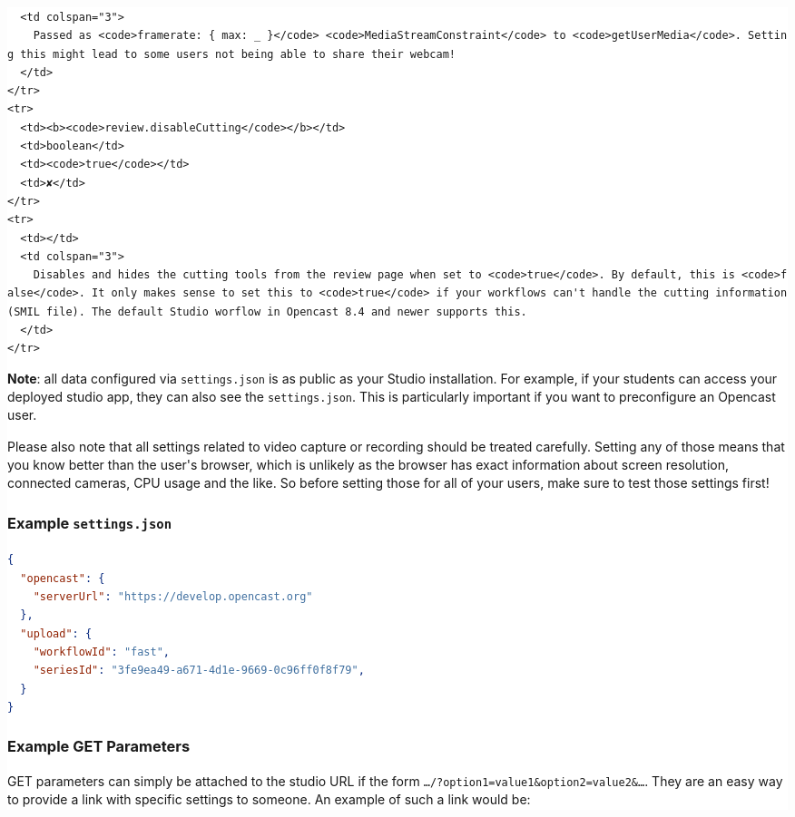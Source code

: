       <td colspan="3">
        Passed as <code>framerate: { max: _ }</code> <code>MediaStreamConstraint</code> to <code>getUserMedia</code>. Setting this might lead to some users not being able to share their webcam!
      </td>
    </tr>
    <tr>
      <td><b><code>review.disableCutting</code></b></td>
      <td>boolean</td>
      <td><code>true</code></td>
      <td>✘</td>
    </tr>
    <tr>
      <td></td>
      <td colspan="3">
        Disables and hides the cutting tools from the review page when set to <code>true</code>. By default, this is <code>false</code>. It only makes sense to set this to <code>true</code> if your workflows can't handle the cutting information (SMIL file). The default Studio worflow in Opencast 8.4 and newer supports this.
      </td>
    </tr>
  </tbody>
</table>


**Note**: all data configured via `settings.json` is as public as your Studio installation. For example, if your students can access your deployed studio app, they can also see the `settings.json`. This is particularly important if you want to preconfigure an Opencast user.

Please also note that all settings related to video capture or recording should be treated carefully. Setting any of those means that you know better than the user's browser, which is unlikely as the browser has exact information about screen resolution, connected cameras, CPU usage and the like. So before setting those for all of your users, make sure to test those settings first!


### Example `settings.json`

```json
{
  "opencast": {
    "serverUrl": "https://develop.opencast.org"
  },
  "upload": {
    "workflowId": "fast",
    "seriesId": "3fe9ea49-a671-4d1e-9669-0c96ff0f8f79",
  }
}
```

### Example GET Parameters

GET parameters can simply be attached to the studio URL if the form `…/?option1=value1&option2=value2&…`.
They are an easy way to provide a link with specific settings to someone.
An example of such a link would be:
